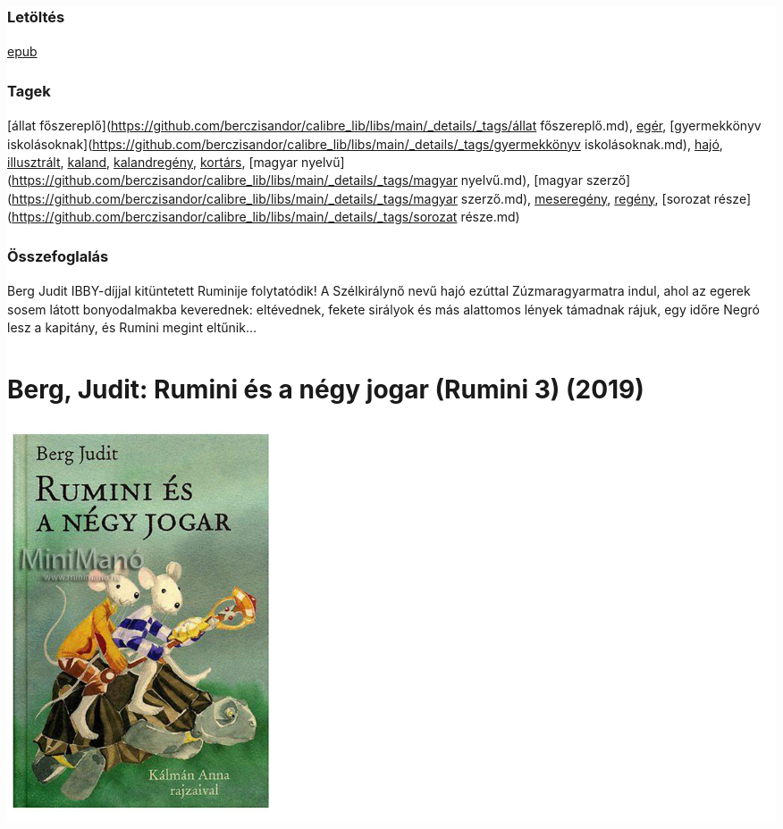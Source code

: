### Letöltés
[epub](https://github.com/BercziSandor/calibre_lib/raw/main/libs/main/Berg%2C%20Judit/Rumini%20Zuzmaragyarmaton%20%28567%29/Rumini%20Zuzmaragyarmaton%20-%20Berg%2C%20Judit.epub)

### Tagek
[állat főszereplő](https://github.com/berczisandor/calibre_lib/libs/main/_details/_tags/állat főszereplő.md), [egér](https://github.com/berczisandor/calibre_lib/libs/main/_details/_tags/egér.md), [gyermekkönyv iskolásoknak](https://github.com/berczisandor/calibre_lib/libs/main/_details/_tags/gyermekkönyv iskolásoknak.md), [hajó](https://github.com/berczisandor/calibre_lib/libs/main/_details/_tags/hajó.md), [illusztrált](https://github.com/berczisandor/calibre_lib/libs/main/_details/_tags/illusztrált.md), [kaland](https://github.com/berczisandor/calibre_lib/libs/main/_details/_tags/kaland.md), [kalandregény](https://github.com/berczisandor/calibre_lib/libs/main/_details/_tags/kalandregény.md), [kortárs](https://github.com/berczisandor/calibre_lib/libs/main/_details/_tags/kortárs.md), [magyar nyelvű](https://github.com/berczisandor/calibre_lib/libs/main/_details/_tags/magyar nyelvű.md), [magyar szerző](https://github.com/berczisandor/calibre_lib/libs/main/_details/_tags/magyar szerző.md), [meseregény](https://github.com/berczisandor/calibre_lib/libs/main/_details/_tags/meseregény.md), [regény](https://github.com/berczisandor/calibre_lib/libs/main/_details/_tags/regény.md), [sorozat része](https://github.com/berczisandor/calibre_lib/libs/main/_details/_tags/sorozat része.md)

### Összefoglalás
<div>
<p>Berg Judit IBBY-díjjal kitüntetett Ruminije folytatódik! A Szélkirálynő nevű hajó ezúttal Zúzmaragyarmatra indul, ahol az egerek sosem látott bonyodalmakba keverednek: eltévednek, fekete sirályok és más alattomos lények támadnak rájuk, egy időre Negró lesz a kapitány, és Rumini megint eltűnik…</p></div>


# <a name="id_570">Berg, Judit: Rumini és a négy jogar (Rumini 3) (2019)</a>
<img src="https://github.com/BercziSandor/calibre_lib/raw/main/libs/main/Berg%2C%20Judit/Rumini%20es%20a%20negy%20jogar%20%28570%29/cover.jpg" alt="cover" width="300"/>
